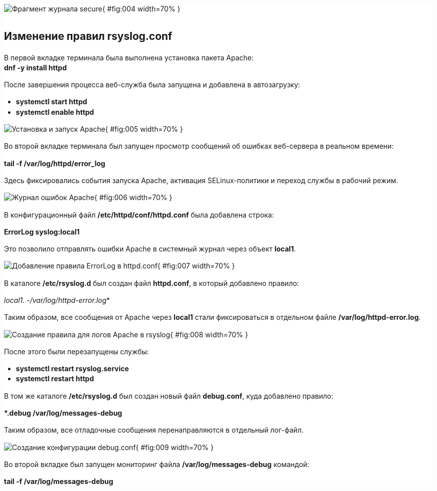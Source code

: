 ![Фрагмент журнала secure](Screenshot_4.png){ #fig:004 width=70% }

## Изменение правил rsyslog.conf

В первой вкладке терминала была выполнена установка пакета Apache:  
**dnf -y install httpd**  

После завершения процесса веб-служба была запущена и добавлена в автозагрузку:  

- **systemctl start httpd**  
- **systemctl enable httpd**

![Установка и запуск Apache](Screenshot_5.png){ #fig:005 width=70% }

Во второй вкладке терминала был запущен просмотр сообщений об ошибках веб-сервера в реальном времени:  

**tail -f /var/log/httpd/error_log**

Здесь фиксировались события запуска Apache, активация SELinux-политики и переход службы в рабочий режим.  

![Журнал ошибок Apache](Screenshot_6.png){ #fig:006 width=70% }

В конфигурационный файл **/etc/httpd/conf/httpd.conf** была добавлена строка:  

**ErrorLog syslog:local1**  

Это позволило отправлять ошибки Apache в системный журнал через объект **local1**.  

![Добавление правила ErrorLog в httpd.conf](Screenshot_7.png){ #fig:007 width=70% }

В каталоге **/etc/rsyslog.d** был создан файл **httpd.conf**, в который добавлено правило:  

**local1.* -/var/log/httpd-error.log**

Таким образом, все сообщения от Apache через **local1** стали фиксироваться в отдельном файле **/var/log/httpd-error.log**.  

![Создание правила для логов Apache в rsyslog](Screenshot_8.png){ #fig:008 width=70% }

После этого были перезапущены службы:  

- **systemctl restart rsyslog.service**  
- **systemctl restart httpd**

В том же каталоге **/etc/rsyslog.d** был создан новый файл **debug.conf**, куда добавлено правило:  

**\*.debug /var/log/messages-debug**

Таким образом, все отладочные сообщения перенаправляются в отдельный лог-файл.  

![Создание конфигурации debug.conf](Screenshot_9.png){ #fig:009 width=70% }

Во второй вкладке был запущен мониторинг файла **/var/log/messages-debug** командой:  

**tail -f /var/log/messages-debug**
